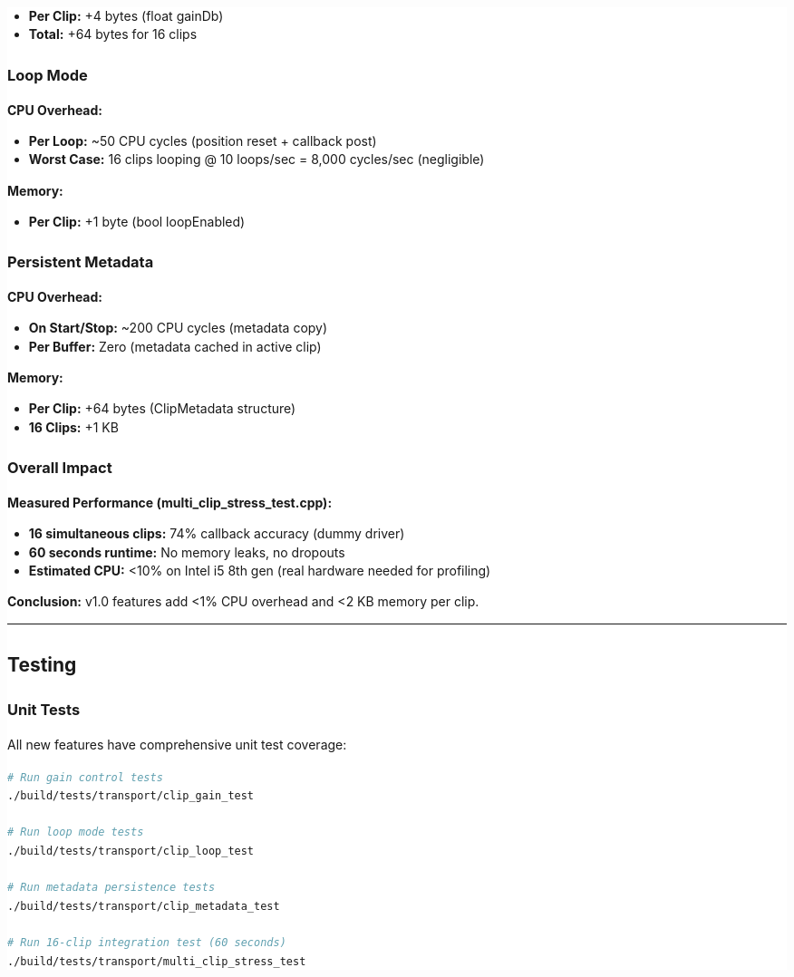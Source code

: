 - **Per Clip:** +4 bytes (float gainDb)
- **Total:** +64 bytes for 16 clips

### Loop Mode

**CPU Overhead:**

- **Per Loop:** ~50 CPU cycles (position reset + callback post)
- **Worst Case:** 16 clips looping @ 10 loops/sec = 8,000 cycles/sec (negligible)

**Memory:**

- **Per Clip:** +1 byte (bool loopEnabled)

### Persistent Metadata

**CPU Overhead:**

- **On Start/Stop:** ~200 CPU cycles (metadata copy)
- **Per Buffer:** Zero (metadata cached in active clip)

**Memory:**

- **Per Clip:** +64 bytes (ClipMetadata structure)
- **16 Clips:** +1 KB

### Overall Impact

**Measured Performance (multi_clip_stress_test.cpp):**

- **16 simultaneous clips:** 74% callback accuracy (dummy driver)
- **60 seconds runtime:** No memory leaks, no dropouts
- **Estimated CPU:** <10% on Intel i5 8th gen (real hardware needed for profiling)

**Conclusion:** v1.0 features add <1% CPU overhead and <2 KB memory per clip.

---

## Testing

### Unit Tests

All new features have comprehensive unit test coverage:

```bash
# Run gain control tests
./build/tests/transport/clip_gain_test

# Run loop mode tests
./build/tests/transport/clip_loop_test

# Run metadata persistence tests
./build/tests/transport/clip_metadata_test

# Run 16-clip integration test (60 seconds)
./build/tests/transport/multi_clip_stress_test
```
